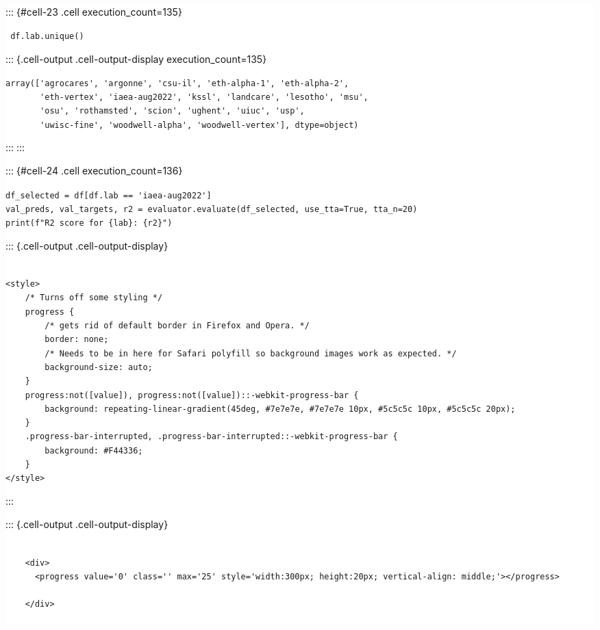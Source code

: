 
::: {#cell-23 .cell execution_count=135}
``` {.python .cell-code}
 df.lab.unique()
```

::: {.cell-output .cell-output-display execution_count=135}
```
array(['agrocares', 'argonne', 'csu-il', 'eth-alpha-1', 'eth-alpha-2',
       'eth-vertex', 'iaea-aug2022', 'kssl', 'landcare', 'lesotho', 'msu',
       'osu', 'rothamsted', 'scion', 'ughent', 'uiuc', 'usp',
       'uwisc-fine', 'woodwell-alpha', 'woodwell-vertex'], dtype=object)
```
:::
:::


::: {#cell-24 .cell execution_count=136}
``` {.python .cell-code}
df_selected = df[df.lab == 'iaea-aug2022']
val_preds, val_targets, r2 = evaluator.evaluate(df_selected, use_tta=True, tta_n=20)
print(f"R2 score for {lab}: {r2}")
```

::: {.cell-output .cell-output-display}

```{=html}

<style>
    /* Turns off some styling */
    progress {
        /* gets rid of default border in Firefox and Opera. */
        border: none;
        /* Needs to be in here for Safari polyfill so background images work as expected. */
        background-size: auto;
    }
    progress:not([value]), progress:not([value])::-webkit-progress-bar {
        background: repeating-linear-gradient(45deg, #7e7e7e, #7e7e7e 10px, #5c5c5c 10px, #5c5c5c 20px);
    }
    .progress-bar-interrupted, .progress-bar-interrupted::-webkit-progress-bar {
        background: #F44336;
    }
</style>
```

:::

::: {.cell-output .cell-output-display}

```{=html}

    <div>
      <progress value='0' class='' max='25' style='width:300px; height:20px; vertical-align: middle;'></progress>
      
    </div>
    
```
